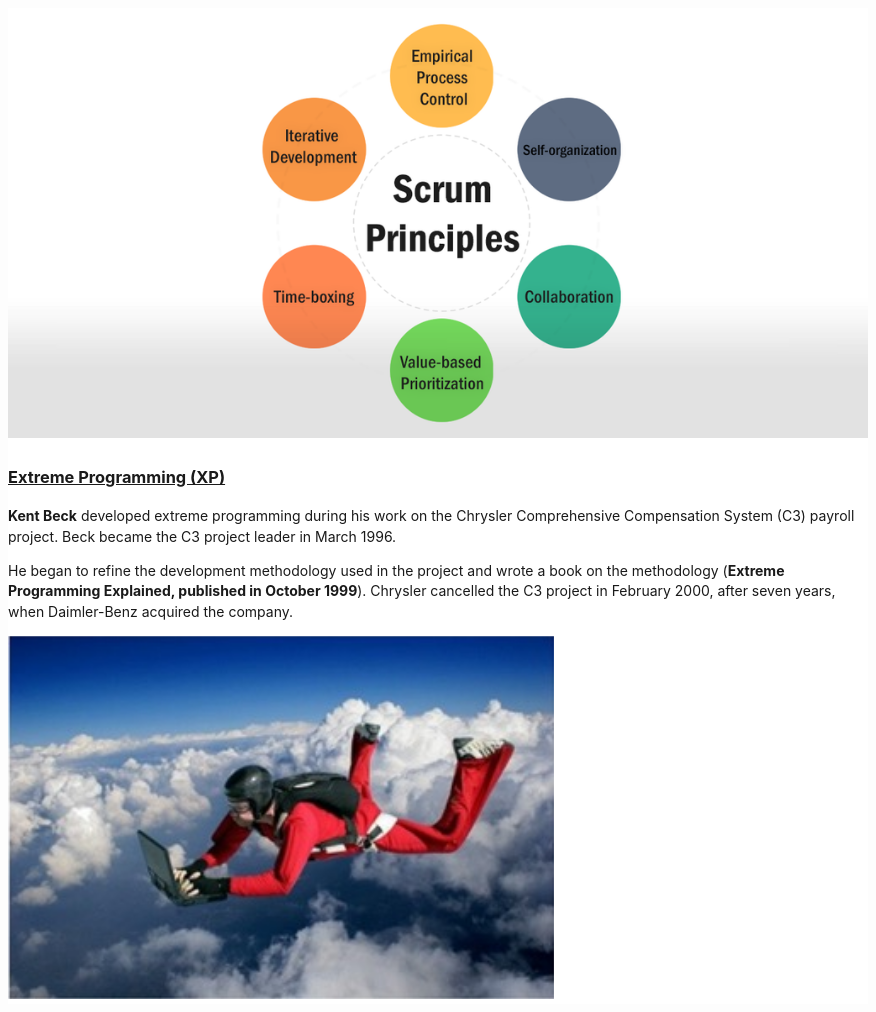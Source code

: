 ![Scrum Principles](./images/scrum-principles.png)

### [Extreme Programming (XP)](http://www.extremeprogramming.org/)

**Kent Beck** developed extreme programming during his work on the Chrysler Comprehensive Compensation System (C3) payroll project. Beck became the C3 project leader in March 1996. 

He began to refine the development methodology used in the project and wrote a book on the methodology (**Extreme Programming Explained, published in October 1999**). Chrysler cancelled the C3 project in February 2000, after seven years, when Daimler-Benz acquired the company.

![Extreme Programming](./images/extreme-programming.png)

